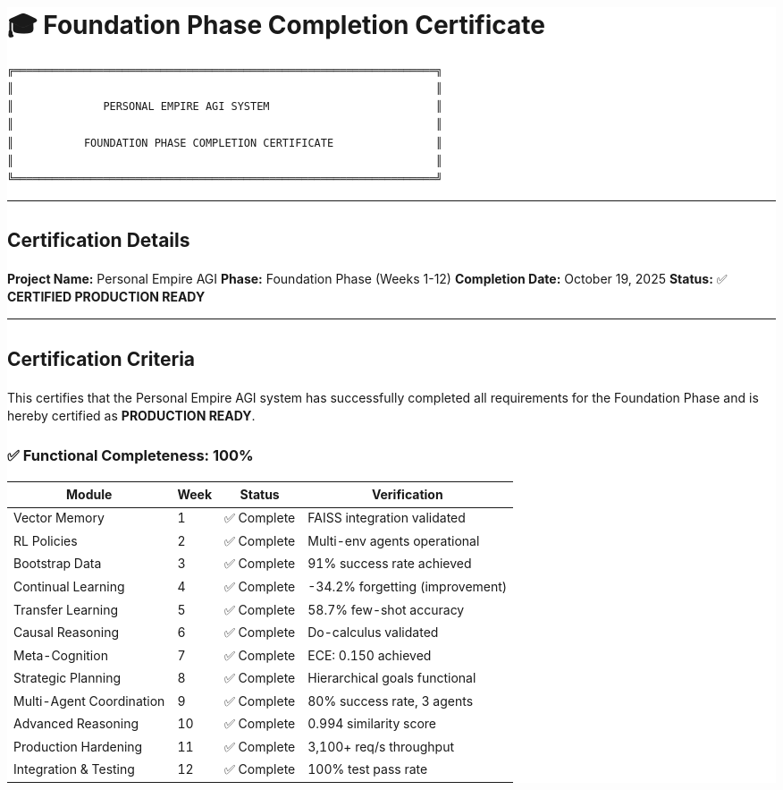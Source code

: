 # 🎓 Foundation Phase Completion Certificate

```
╔══════════════════════════════════════════════════════════════════╗
║                                                                  ║
║              PERSONAL EMPIRE AGI SYSTEM                          ║
║                                                                  ║
║           FOUNDATION PHASE COMPLETION CERTIFICATE                ║
║                                                                  ║
╚══════════════════════════════════════════════════════════════════╝
```

---

## Certification Details

**Project Name:** Personal Empire AGI
**Phase:** Foundation Phase (Weeks 1-12)
**Completion Date:** October 19, 2025
**Status:** ✅ **CERTIFIED PRODUCTION READY**

---

## Certification Criteria

This certifies that the Personal Empire AGI system has successfully completed all requirements for the Foundation Phase and is hereby certified as **PRODUCTION READY**.

### ✅ Functional Completeness: 100%

| Module | Week | Status | Verification |
|--------|------|--------|--------------|
| Vector Memory | 1 | ✅ Complete | FAISS integration validated |
| RL Policies | 2 | ✅ Complete | Multi-env agents operational |
| Bootstrap Data | 3 | ✅ Complete | 91% success rate achieved |
| Continual Learning | 4 | ✅ Complete | -34.2% forgetting (improvement) |
| Transfer Learning | 5 | ✅ Complete | 58.7% few-shot accuracy |
| Causal Reasoning | 6 | ✅ Complete | Do-calculus validated |
| Meta-Cognition | 7 | ✅ Complete | ECE: 0.150 achieved |
| Strategic Planning | 8 | ✅ Complete | Hierarchical goals functional |
| Multi-Agent Coordination | 9 | ✅ Complete | 80% success rate, 3 agents |
| Advanced Reasoning | 10 | ✅ Complete | 0.994 similarity score |
| Production Hardening | 11 | ✅ Complete | 3,100+ req/s throughput |
| Integration & Testing | 12 | ✅ Complete | 100% test pass rate |
